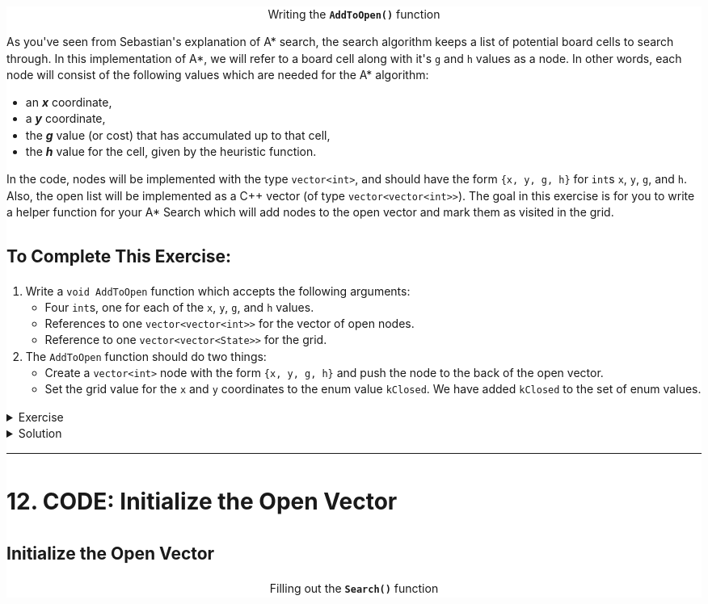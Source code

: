 <center>Writing the <strong><code>AddToOpen()</code></strong> function</center>

As you've seen from Sebastian's explanation of A* search, the search algorithm keeps a list of potential board cells to search through. In this implementation of A*, we will refer to a board cell along with it's `g` and `h` values as a node. In other words, each node will consist of the following values which are needed for the A* algorithm:

- an **$x$** coordinate,
- a **$y$** coordinate,
- the **$g$** value (or cost) that has accumulated up to that cell,
- the **$h$** value for the cell, given by the heuristic function.

In the code, nodes will be implemented with the type `vector<int>`, and should have the form `{x, y, g, h}` for `int`s `x`, `y`, `g`, and `h`. Also, the open list will be implemented as a C++ vector (of type `vector<vector<int>>`). The goal in this exercise is for you to write a helper function for your A* Search which will add nodes to the open vector and mark them as visited in the grid.

## To Complete This Exercise:

1. Write a `void AddToOpen` function which accepts the following arguments:
    - Four `int`s, one for each of the `x`, `y`, `g`, and `h` values.
    - References to one `vector<vector<int>>` for the vector of open nodes.
    - Reference to one `vector<vector<State>>` for the grid.
1. The `AddToOpen` function should do two things:
    - Create a `vector<int>` node with the form `{x, y, g, h}` and push the node to the back of the open vector.
    - Set the grid value for the `x` and `y` coordinates to the enum value `kClosed`. We have added `kClosed` to the set of enum values.

<details><summary>Exercise</summary></details>

<details><summary>Solution</summary></details>

---

# 12. CODE: Initialize the Open Vector

## Initialize the Open Vector

<center>Filling out the <strong><code>Search()</code></strong> function</center>
